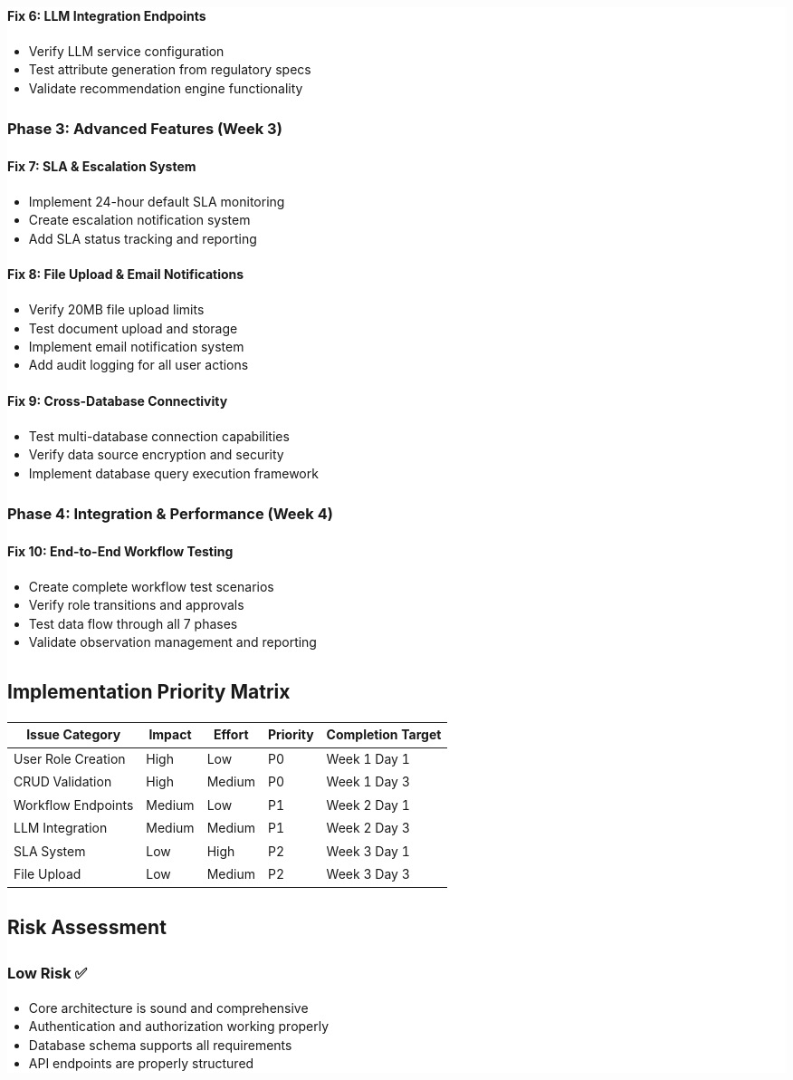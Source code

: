 #### Fix 6: LLM Integration Endpoints
- Verify LLM service configuration
- Test attribute generation from regulatory specs
- Validate recommendation engine functionality

### Phase 3: Advanced Features (Week 3)

#### Fix 7: SLA & Escalation System
- Implement 24-hour default SLA monitoring
- Create escalation notification system
- Add SLA status tracking and reporting

#### Fix 8: File Upload & Email Notifications
- Verify 20MB file upload limits
- Test document upload and storage
- Implement email notification system
- Add audit logging for all user actions

#### Fix 9: Cross-Database Connectivity
- Test multi-database connection capabilities
- Verify data source encryption and security
- Implement database query execution framework

### Phase 4: Integration & Performance (Week 4)

#### Fix 10: End-to-End Workflow Testing
- Create complete workflow test scenarios
- Verify role transitions and approvals
- Test data flow through all 7 phases
- Validate observation management and reporting

## Implementation Priority Matrix

| Issue Category | Impact | Effort | Priority | Completion Target |
|---------------|---------|---------|----------|------------------|
| User Role Creation | High | Low | P0 | Week 1 Day 1 |
| CRUD Validation | High | Medium | P0 | Week 1 Day 3 |
| Workflow Endpoints | Medium | Low | P1 | Week 2 Day 1 |
| LLM Integration | Medium | Medium | P1 | Week 2 Day 3 |
| SLA System | Low | High | P2 | Week 3 Day 1 |
| File Upload | Low | Medium | P2 | Week 3 Day 3 |

## Risk Assessment

### Low Risk ✅
- Core architecture is sound and comprehensive
- Authentication and authorization working properly
- Database schema supports all requirements
- API endpoints are properly structured

